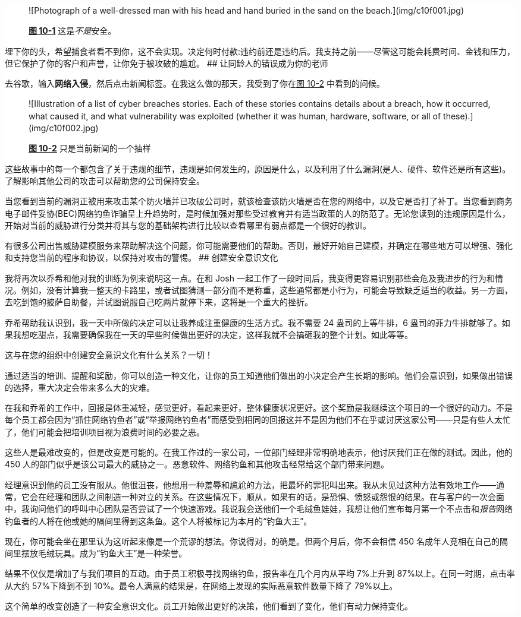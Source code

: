 <figure>![Photograph of a well-dressed man with his head and hand buried in the sand on the beach.](img/c10f001.jpg)

<figcaption>

[**图 10-1**](#R_c10-fig-0001) 这是*不是*安全。

</figcaption>

</figure>

埋下你的头，希望捕食者看不到你，这不会实现。决定何时付款:违约前还是违约后。我支持之前——尽管这可能会耗费时间、金钱和压力，但它保护了你的客户和声誉，让你免于被攻破的尴尬。 ## 让同龄人的错误成为你的老师

去谷歌，输入**网络入侵**，然后点击新闻标签。在我这么做的那天，我受到了你在[图 10-2](#c10-fig-0002) 中看到的问候。

<figure>![Illustration of a list of cyber breaches stories. Each of these stories contains details about a breach, how it occurred, what caused it, and what vulnerability was exploited (whether it was human, hardware, software, or all of these).](img/c10f002.jpg)

<figcaption>

[**图 10-2**](#R_c10-fig-0002) 只是当前新闻的一个抽样

</figcaption>

</figure>

这些故事中的每一个都包含了关于违规的细节，违规是如何发生的，原因是什么，以及利用了什么漏洞(是人、硬件、软件还是所有这些)。了解影响其他公司的攻击可以帮助您的公司保持安全。

当您看到当前的漏洞正被用来攻击某个防火墙并已攻破公司时，就该检查该防火墙是否在您的网络中，以及它是否打了补丁。当您看到商务电子邮件妥协(BEC)网络钓鱼诈骗呈上升趋势时，是时候加强对那些受过教育并有适当政策的人的防范了。无论您读到的违规原因是什么，开始对当前的威胁进行分类并将其与您的基础架构进行比较以查看哪里有弱点都是一个很好的教训。

有很多公司出售威胁建模服务来帮助解决这个问题，你可能需要他们的帮助。否则，最好开始自己建模，并确定在哪些地方可以增强、强化和支持您当前的程序和协议，以保持对攻击的警惕。 ## 创建安全意识文化

我将再次以乔希和他对我的训练为例来说明这一点。在和 Josh 一起工作了一段时间后，我变得更容易识别那些会危及我进步的行为和情况。例如，没有计算我一整天的卡路里，或者试图猜测一部分而不是称重，这些通常都是小行为，可能会导致缺乏适当的收益。另一方面，去吃到饱的披萨自助餐，并试图说服自己吃两片就停下来，这将是一个重大的挫折。

乔希帮助我认识到，我一天中所做的决定可以让我养成注重健康的生活方式。我不需要 24 盎司的上等牛排，6 盎司的菲力牛排就够了。如果我想吃甜点，我需要确保我在一天的早些时候做出更好的决定，这样我就不会搞砸我的整个计划。如此等等。

这与在您的组织中创建安全意识文化有什么关系？一切！

通过适当的培训、提醒和奖励，你可以创造一种文化，让你的员工知道他们做出的小决定会产生长期的影响。他们会意识到，如果做出错误的选择，重大决定会带来多么大的灾难。

在我和乔希的工作中，回报是体重减轻，感觉更好，看起来更好，整体健康状况更好。这个奖励是我继续这个项目的一个很好的动力。不是每个员工都会因为“抓住网络钓鱼者”或“举报网络钓鱼者”而感受到相同的回报这并不是因为他们不在乎或讨厌这家公司——只是有些人太忙了，他们可能会把培训项目视为浪费时间的必要之恶。

这些人是最难改变的，但是改变是可能的。在我工作过的一家公司，一位部门经理非常明确地表示，他讨厌我们正在做的测试。因此，他的 450 人的部门似乎是该公司最大的威胁之一。恶意软件、网络钓鱼和其他攻击经常给这个部门带来问题。

经理意识到他的员工没有服从。他很沮丧，他想用一种羞辱和尴尬的方法，把最坏的罪犯叫出来。我从未见过这种方法有效地工作——通常，它会在经理和团队之间制造一种对立的关系。在这些情况下，顺从，如果有的话，是恐惧、愤怒或怨恨的结果。在与客户的一次会面中，我询问他们的呼叫中心团队是否尝试了一个快速游戏。我说我会送他们一个毛绒鱼娃娃，我想让他们宣布每月第一个不点击和*报告*网络钓鱼者的人将在他或她的隔间里得到这条鱼。这个人将被标记为本月的“钓鱼大王”。

现在，你可能会坐在那里认为这听起来像是一个荒谬的想法。你说得对，的确是。但两个月后，你不会相信 450 名成年人竞相在自己的隔间里摆放毛绒玩具。成为“钓鱼大王”是一种荣誉。

结果不仅仅是增加了与我们项目的互动。由于员工积极寻找网络钓鱼，报告率在几个月内从平均 7%上升到 87%以上。在同一时期，点击率从大约 57%下降到不到 10%。最令人满意的结果是，在网络上发现的实际恶意软件数量下降了 79%以上。

这个简单的改变创造了一种安全意识文化。员工开始做出更好的决策，他们看到了变化，他们有动力保持变化。
